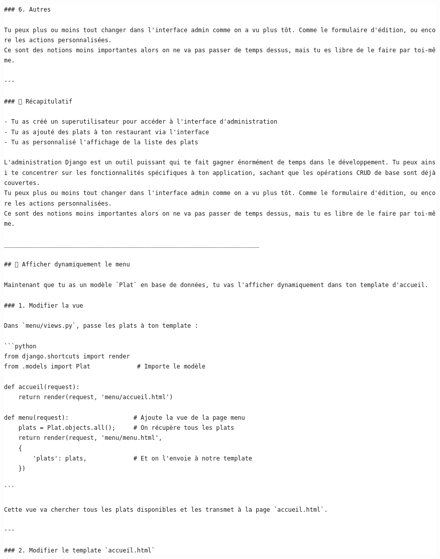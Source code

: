     ### 6. Autres

    Tu peux plus ou moins tout changer dans l'interface admin comme on a vu plus tôt. Comme le formulaire d'édition, ou encore les actions personnalisées.
    Ce sont des notions moins importantes alors on ne va pas passer de temps dessus, mais tu es libre de le faire par toi-même.

    ---

    ### 🧠 Récapitulatif

    - Tu as créé un superutilisateur pour accéder à l'interface d'administration
    - Tu as ajouté des plats à ton restaurant via l'interface
    - Tu as personnalisé l'affichage de la liste des plats

    L'administration Django est un outil puissant qui te fait gagner énormément de temps dans le développement. Tu peux ainsi te concentrer sur les fonctionnalités spécifiques à ton application, sachant que les opérations CRUD de base sont déjà couvertes.
    Tu peux plus ou moins tout changer dans l'interface admin comme on a vu plus tôt. Comme le formulaire d'édition, ou encore les actions personnalisées.
    Ce sont des notions moins importantes alors on ne va pas passer de temps dessus, mais tu es libre de le faire par toi-même.

    _______________________________________________________________________

    ## 🧾 Afficher dynamiquement le menu

    Maintenant que tu as un modèle `Plat` en base de données, tu vas l'afficher dynamiquement dans ton template d'accueil.

    ### 1. Modifier la vue

    Dans `menu/views.py`, passe les plats à ton template :

    ```python
    from django.shortcuts import render
    from .models import Plat             # Importe le modèle

    def accueil(request):
        return render(request, 'menu/accueil.html')

    def menu(request):                  # Ajoute la vue de la page menu
        plats = Plat.objects.all();     # On récupère tous les plats
        return render(request, 'menu/menu.html',
        {
            'plats': plats,             # Et on l'envoie à notre template
        })

    ```

    Cette vue va chercher tous les plats disponibles et les transmet à la page `accueil.html`.

    ---

    ### 2. Modifier le template `accueil.html`
